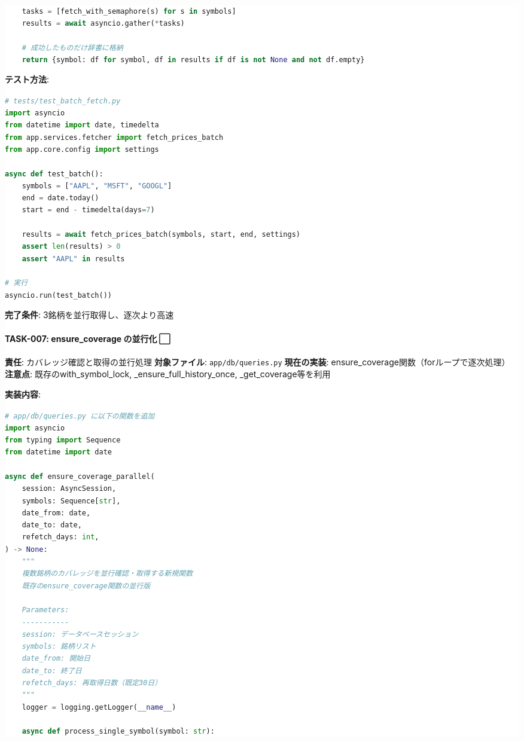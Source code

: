 ```python
    tasks = [fetch_with_semaphore(s) for s in symbols]
    results = await asyncio.gather(*tasks)
    
    # 成功したものだけ辞書に格納
    return {symbol: df for symbol, df in results if df is not None and not df.empty}
```

**テスト方法**:
```python
# tests/test_batch_fetch.py
import asyncio
from datetime import date, timedelta
from app.services.fetcher import fetch_prices_batch
from app.core.config import settings

async def test_batch():
    symbols = ["AAPL", "MSFT", "GOOGL"]
    end = date.today()
    start = end - timedelta(days=7)
    
    results = await fetch_prices_batch(symbols, start, end, settings)
    assert len(results) > 0
    assert "AAPL" in results
    
# 実行
asyncio.run(test_batch())
```

**完了条件**: 3銘柄を並行取得し、逐次より高速

#### TASK-007: ensure_coverage の並行化 ⬜
**責任**: カバレッジ確認と取得の並行処理
**対象ファイル**: `app/db/queries.py`
**現在の実装**: ensure_coverage関数（forループで逐次処理）
**注意点**: 既存のwith_symbol_lock, _ensure_full_history_once, _get_coverage等を利用

**実装内容**:
```python
# app/db/queries.py に以下の関数を追加
import asyncio
from typing import Sequence
from datetime import date

async def ensure_coverage_parallel(
    session: AsyncSession,
    symbols: Sequence[str],
    date_from: date,
    date_to: date,
    refetch_days: int,
) -> None:
    """
    複数銘柄のカバレッジを並行確認・取得する新規関数
    既存のensure_coverage関数の並行版
    
    Parameters:
    -----------
    session: データベースセッション
    symbols: 銘柄リスト
    date_from: 開始日
    date_to: 終了日  
    refetch_days: 再取得日数（既定30日）
    """
    logger = logging.getLogger(__name__)
    
    async def process_single_symbol(symbol: str):
```